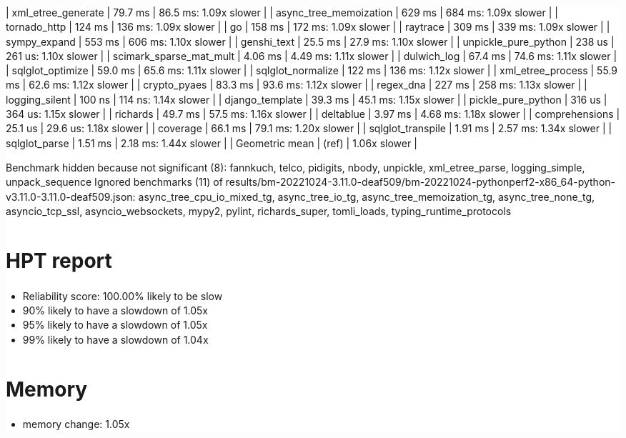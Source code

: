 | xml_etree_generate      | 79.7 ms                                                      | 86.5 ms: 1.09x slower                                                       |
| async_tree_memoization  | 629 ms                                                       | 684 ms: 1.09x slower                                                        |
| tornado_http            | 124 ms                                                       | 136 ms: 1.09x slower                                                        |
| go                      | 158 ms                                                       | 172 ms: 1.09x slower                                                        |
| raytrace                | 309 ms                                                       | 339 ms: 1.09x slower                                                        |
| sympy_expand            | 553 ms                                                       | 606 ms: 1.10x slower                                                        |
| genshi_text             | 25.5 ms                                                      | 27.9 ms: 1.10x slower                                                       |
| unpickle_pure_python    | 238 us                                                       | 261 us: 1.10x slower                                                        |
| scimark_sparse_mat_mult | 4.06 ms                                                      | 4.49 ms: 1.11x slower                                                       |
| dulwich_log             | 67.4 ms                                                      | 74.6 ms: 1.11x slower                                                       |
| sqlglot_optimize        | 59.0 ms                                                      | 65.6 ms: 1.11x slower                                                       |
| sqlglot_normalize       | 122 ms                                                       | 136 ms: 1.12x slower                                                        |
| xml_etree_process       | 55.9 ms                                                      | 62.6 ms: 1.12x slower                                                       |
| crypto_pyaes            | 83.3 ms                                                      | 93.6 ms: 1.12x slower                                                       |
| regex_dna               | 227 ms                                                       | 258 ms: 1.13x slower                                                        |
| logging_silent          | 100 ns                                                       | 114 ns: 1.14x slower                                                        |
| django_template         | 39.3 ms                                                      | 45.1 ms: 1.15x slower                                                       |
| pickle_pure_python      | 316 us                                                       | 364 us: 1.15x slower                                                        |
| richards                | 49.7 ms                                                      | 57.5 ms: 1.16x slower                                                       |
| deltablue               | 3.97 ms                                                      | 4.68 ms: 1.18x slower                                                       |
| comprehensions          | 25.1 us                                                      | 29.6 us: 1.18x slower                                                       |
| coverage                | 66.1 ms                                                      | 79.1 ms: 1.20x slower                                                       |
| sqlglot_transpile       | 1.91 ms                                                      | 2.57 ms: 1.34x slower                                                       |
| sqlglot_parse           | 1.51 ms                                                      | 2.18 ms: 1.44x slower                                                       |
| Geometric mean          | (ref)                                                        | 1.06x slower                                                                |

Benchmark hidden because not significant (8): fannkuch, telco, pidigits, nbody, unpickle, xml_etree_parse, logging_simple, unpack_sequence
Ignored benchmarks (11) of results/bm-20221024-3.11.0-deaf509/bm-20221024-pythonperf2-x86_64-python-v3.11.0-3.11.0-deaf509.json: async_tree_cpu_io_mixed_tg, async_tree_io_tg, async_tree_memoization_tg, async_tree_none_tg, asyncio_tcp_ssl, asyncio_websockets, mypy2, pylint, richards_super, tomli_loads, typing_runtime_protocols


# HPT report

- Reliability score: 100.00% likely to be slow
- 90% likely to have a slowdown of 1.05x
- 95% likely to have a slowdown of 1.05x
- 99% likely to have a slowdown of 1.04x


# Memory

- memory change: 1.05x